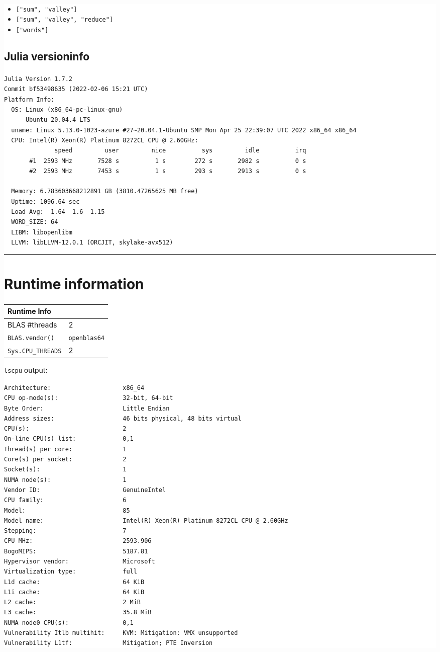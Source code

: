 - `["sum", "valley"]`
- `["sum", "valley", "reduce"]`
- `["words"]`

## Julia versioninfo
```
Julia Version 1.7.2
Commit bf53498635 (2022-02-06 15:21 UTC)
Platform Info:
  OS: Linux (x86_64-pc-linux-gnu)
      Ubuntu 20.04.4 LTS
  uname: Linux 5.13.0-1023-azure #27~20.04.1-Ubuntu SMP Mon Apr 25 22:39:07 UTC 2022 x86_64 x86_64
  CPU: Intel(R) Xeon(R) Platinum 8272CL CPU @ 2.60GHz: 
              speed         user         nice          sys         idle          irq
       #1  2593 MHz       7528 s          1 s        272 s       2982 s          0 s
       #2  2593 MHz       7453 s          1 s        293 s       2913 s          0 s
       
  Memory: 6.783603668212891 GB (3810.47265625 MB free)
  Uptime: 1096.64 sec
  Load Avg:  1.64  1.6  1.15
  WORD_SIZE: 64
  LIBM: libopenlibm
  LLVM: libLLVM-12.0.1 (ORCJIT, skylake-avx512)
```

---
# Runtime information
| Runtime Info | |
|:--|:--|
| BLAS #threads | 2 |
| `BLAS.vendor()` | `openblas64` |
| `Sys.CPU_THREADS` | 2 |

`lscpu` output:

    Architecture:                    x86_64
    CPU op-mode(s):                  32-bit, 64-bit
    Byte Order:                      Little Endian
    Address sizes:                   46 bits physical, 48 bits virtual
    CPU(s):                          2
    On-line CPU(s) list:             0,1
    Thread(s) per core:              1
    Core(s) per socket:              2
    Socket(s):                       1
    NUMA node(s):                    1
    Vendor ID:                       GenuineIntel
    CPU family:                      6
    Model:                           85
    Model name:                      Intel(R) Xeon(R) Platinum 8272CL CPU @ 2.60GHz
    Stepping:                        7
    CPU MHz:                         2593.906
    BogoMIPS:                        5187.81
    Hypervisor vendor:               Microsoft
    Virtualization type:             full
    L1d cache:                       64 KiB
    L1i cache:                       64 KiB
    L2 cache:                        2 MiB
    L3 cache:                        35.8 MiB
    NUMA node0 CPU(s):               0,1
    Vulnerability Itlb multihit:     KVM: Mitigation: VMX unsupported
    Vulnerability L1tf:              Mitigation; PTE Inversion